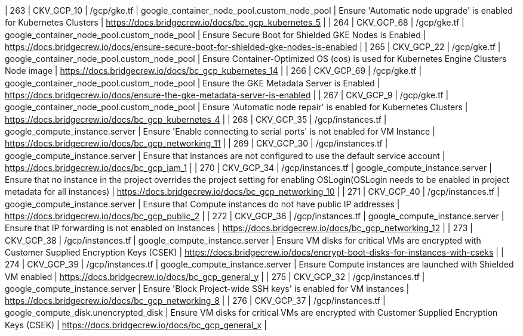 | 263 | CKV_GCP_10    | /gcp/gke.tf                   | google_container_node_pool.custom_node_pool          | Ensure 'Automatic node upgrade' is enabled for Kubernetes Clusters                                                                                           | https://docs.bridgecrew.io/docs/bc_gcp_kubernetes_5                                                                                          |
| 264 | CKV_GCP_68    | /gcp/gke.tf                   | google_container_node_pool.custom_node_pool          | Ensure Secure Boot for Shielded GKE Nodes is Enabled                                                                                                         | https://docs.bridgecrew.io/docs/ensure-secure-boot-for-shielded-gke-nodes-is-enabled                                                         |
| 265 | CKV_GCP_22    | /gcp/gke.tf                   | google_container_node_pool.custom_node_pool          | Ensure Container-Optimized OS (cos) is used for Kubernetes Engine Clusters Node image                                                                        | https://docs.bridgecrew.io/docs/bc_gcp_kubernetes_14                                                                                         |
| 266 | CKV_GCP_69    | /gcp/gke.tf                   | google_container_node_pool.custom_node_pool          | Ensure the GKE Metadata Server is Enabled                                                                                                                    | https://docs.bridgecrew.io/docs/ensure-the-gke-metadata-server-is-enabled                                                                    |
| 267 | CKV_GCP_9     | /gcp/gke.tf                   | google_container_node_pool.custom_node_pool          | Ensure 'Automatic node repair' is enabled for Kubernetes Clusters                                                                                            | https://docs.bridgecrew.io/docs/bc_gcp_kubernetes_4                                                                                          |
| 268 | CKV_GCP_35    | /gcp/instances.tf             | google_compute_instance.server                       | Ensure 'Enable connecting to serial ports' is not enabled for VM Instance                                                                                    | https://docs.bridgecrew.io/docs/bc_gcp_networking_11                                                                                         |
| 269 | CKV_GCP_30    | /gcp/instances.tf             | google_compute_instance.server                       | Ensure that instances are not configured to use the default service account                                                                                  | https://docs.bridgecrew.io/docs/bc_gcp_iam_1                                                                                                 |
| 270 | CKV_GCP_34    | /gcp/instances.tf             | google_compute_instance.server                       | Ensure that no instance in the project overrides the project setting for enabling OSLogin(OSLogin needs to be enabled in project metadata for all instances) | https://docs.bridgecrew.io/docs/bc_gcp_networking_10                                                                                         |
| 271 | CKV_GCP_40    | /gcp/instances.tf             | google_compute_instance.server                       | Ensure that Compute instances do not have public IP addresses                                                                                                | https://docs.bridgecrew.io/docs/bc_gcp_public_2                                                                                              |
| 272 | CKV_GCP_36    | /gcp/instances.tf             | google_compute_instance.server                       | Ensure that IP forwarding is not enabled on Instances                                                                                                        | https://docs.bridgecrew.io/docs/bc_gcp_networking_12                                                                                         |
| 273 | CKV_GCP_38    | /gcp/instances.tf             | google_compute_instance.server                       | Ensure VM disks for critical VMs are encrypted with Customer Supplied Encryption Keys (CSEK)                                                                 | https://docs.bridgecrew.io/docs/encrypt-boot-disks-for-instances-with-cseks                                                                  |
| 274 | CKV_GCP_39    | /gcp/instances.tf             | google_compute_instance.server                       | Ensure Compute instances are launched with Shielded VM enabled                                                                                               | https://docs.bridgecrew.io/docs/bc_gcp_general_y                                                                                             |
| 275 | CKV_GCP_32    | /gcp/instances.tf             | google_compute_instance.server                       | Ensure 'Block Project-wide SSH keys' is enabled for VM instances                                                                                             | https://docs.bridgecrew.io/docs/bc_gcp_networking_8                                                                                          |
| 276 | CKV_GCP_37    | /gcp/instances.tf             | google_compute_disk.unencrypted_disk                 | Ensure VM disks for critical VMs are encrypted with Customer Supplied Encryption Keys (CSEK)                                                                 | https://docs.bridgecrew.io/docs/bc_gcp_general_x                                                                                             |